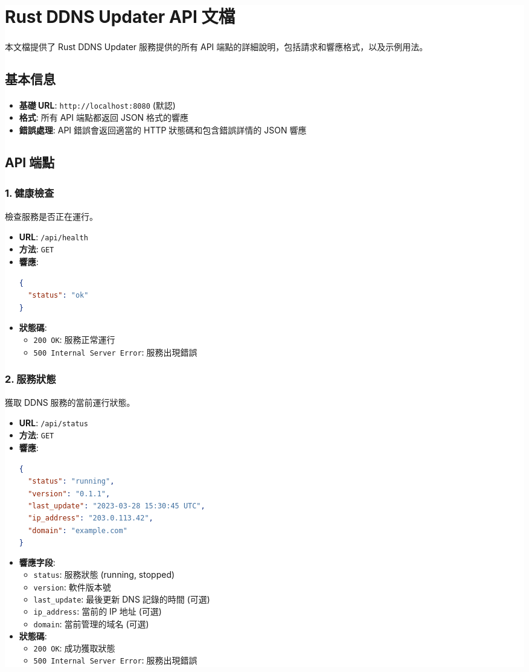# Rust DDNS Updater API 文檔

本文檔提供了 Rust DDNS Updater 服務提供的所有 API 端點的詳細說明，包括請求和響應格式，以及示例用法。

## 基本信息

- **基礎 URL**: `http://localhost:8080` (默認)
- **格式**: 所有 API 端點都返回 JSON 格式的響應
- **錯誤處理**: API 錯誤會返回適當的 HTTP 狀態碼和包含錯誤詳情的 JSON 響應

## API 端點

### 1. 健康檢查

檢查服務是否正在運行。

- **URL**: `/api/health`
- **方法**: `GET`
- **響應**:
  ```json
  {
    "status": "ok"
  }
  ```
- **狀態碼**:
  - `200 OK`: 服務正常運行
  - `500 Internal Server Error`: 服務出現錯誤

### 2. 服務狀態

獲取 DDNS 服務的當前運行狀態。

- **URL**: `/api/status`
- **方法**: `GET`
- **響應**:
  ```json
  {
    "status": "running",
    "version": "0.1.1",
    "last_update": "2023-03-28 15:30:45 UTC",
    "ip_address": "203.0.113.42",
    "domain": "example.com"
  }
  ```
- **響應字段**:
  - `status`: 服務狀態 (running, stopped)
  - `version`: 軟件版本號
  - `last_update`: 最後更新 DNS 記錄的時間 (可選)
  - `ip_address`: 當前的 IP 地址 (可選)
  - `domain`: 當前管理的域名 (可選)
- **狀態碼**:
  - `200 OK`: 成功獲取狀態
  - `500 Internal Server Error`: 服務出現錯誤

